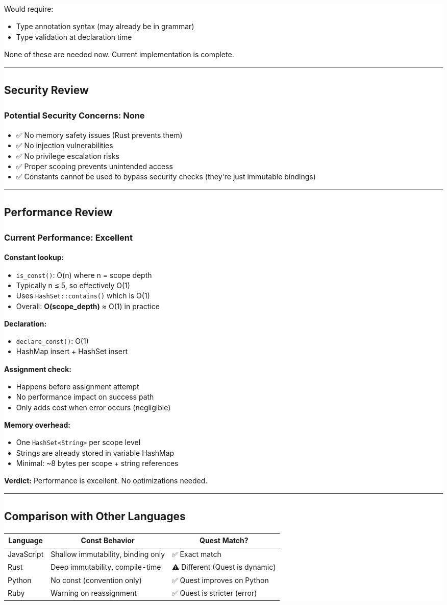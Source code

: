    Would require:
   - Type annotation syntax (may already be in grammar)
   - Type validation at declaration time

None of these are needed now. Current implementation is complete.

---

## Security Review

### Potential Security Concerns: **None**

- ✅ No memory safety issues (Rust prevents them)
- ✅ No injection vulnerabilities
- ✅ No privilege escalation risks
- ✅ Proper scoping prevents unintended access
- ✅ Constants cannot be used to bypass security checks (they're just immutable bindings)

---

## Performance Review

### Current Performance: **Excellent**

**Constant lookup:**
- `is_const()`: O(n) where n = scope depth
- Typically n ≤ 5, so effectively O(1)
- Uses `HashSet::contains()` which is O(1)
- Overall: **O(scope_depth)** ≈ O(1) in practice

**Declaration:**
- `declare_const()`: O(1)
- HashMap insert + HashSet insert

**Assignment check:**
- Happens before assignment attempt
- No performance impact on success path
- Only adds cost when error occurs (negligible)

**Memory overhead:**
- One `HashSet<String>` per scope level
- Strings are already stored in variable HashMap
- Minimal: ~8 bytes per scope + string references

**Verdict:** Performance is excellent. No optimizations needed.

---

## Comparison with Other Languages

| Language | Const Behavior | Quest Match? |
|----------|----------------|--------------|
| JavaScript | Shallow immutability, binding only | ✅ Exact match |
| Rust | Deep immutability, compile-time | ⚠️ Different (Quest is dynamic) |
| Python | No const (convention only) | ✅ Quest improves on Python |
| Ruby | Warning on reassignment | ✅ Quest is stricter (error) |
